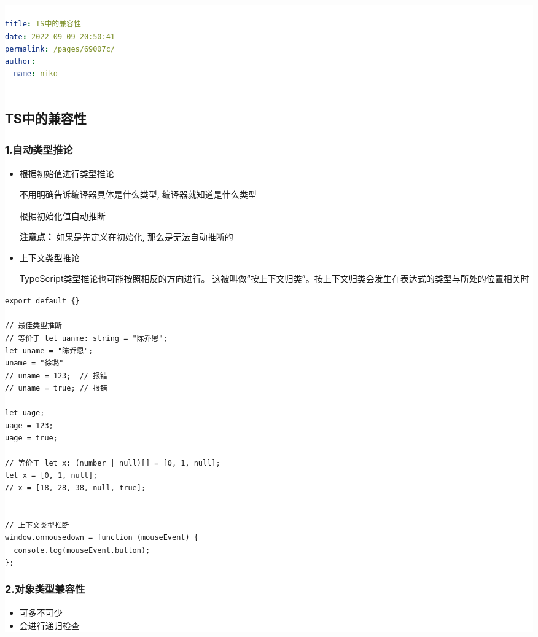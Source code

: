 ```yaml
---
title: TS中的兼容性
date: 2022-09-09 20:50:41
permalink: /pages/69007c/
author: 
  name: niko
---
```

## TS中的兼容性

###  1.自动类型推论

- 根据初始值进行类型推论

  不用明确告诉编译器具体是什么类型, 编译器就知道是什么类型

  根据初始化值自动推断

  **注意点：** 如果是先定义在初始化, 那么是无法自动推断的

- 上下文类型推论

  TypeScript类型推论也可能按照相反的方向进行。 这被叫做“按上下文归类”。按上下文归类会发生在表达式的类型与所处的位置相关时

```
export default {}

// 最佳类型推断
// 等价于 let uanme: string = "陈乔恩";
let uname = "陈乔恩"; 
uname = "徐璐"
// uname = 123;  // 报错
// uname = true; // 报错

let uage;
uage = 123;
uage = true;

// 等价于 let x: (number | null)[] = [0, 1, null];
let x = [0, 1, null];
// x = [18, 28, 38, null, true];


// 上下文类型推断
window.onmousedown = function (mouseEvent) {
  console.log(mouseEvent.button);
};
```

###  2.对象类型兼容性

- 可多不可少
- 会进行递归检查
